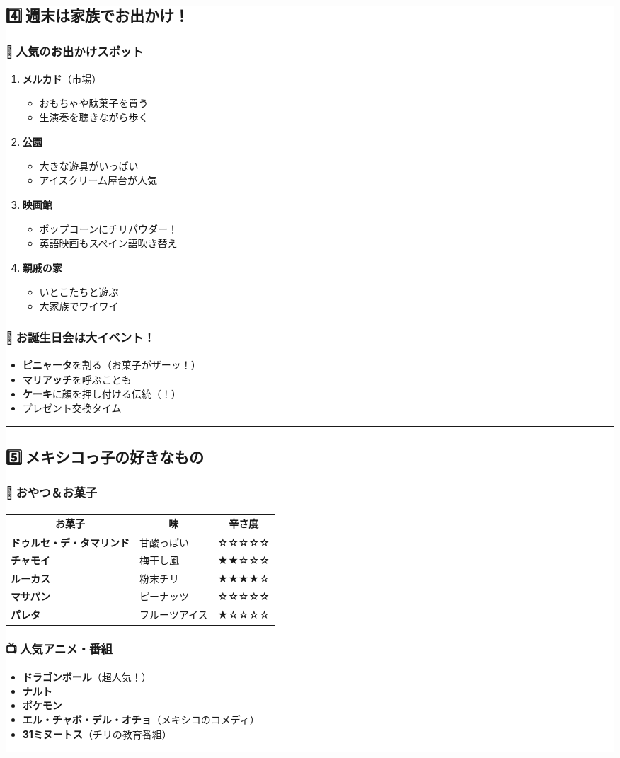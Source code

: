 
## 4️⃣ 週末は家族でお出かけ！

### 🎪 人気のお出かけスポット
1. **メルカド**（市場）
   - おもちゃや駄菓子を買う
   - 生演奏を聴きながら歩く
   
2. **公園**
   - 大きな遊具がいっぱい
   - アイスクリーム屋台が人気
   
3. **映画館**
   - ポップコーンにチリパウダー！
   - 英語映画もスペイン語吹き替え
   
4. **親戚の家**
   - いとこたちと遊ぶ
   - 大家族でワイワイ

### 🎉 お誕生日会は大イベント！
- **ピニャータ**を割る（お菓子がザーッ！）
- **マリアッチ**を呼ぶことも
- **ケーキ**に顔を押し付ける伝統（！）
- プレゼント交換タイム

---

## 5️⃣ メキシコっ子の好きなもの

### 🍬 おやつ＆お菓子

| お菓子 | 味 | 辛さ度 |
|--------|-----|---------|
| **ドゥルセ・デ・タマリンド** | 甘酸っぱい | ☆☆☆☆☆ |
| **チャモイ** | 梅干し風 | ★★☆☆☆ |
| **ルーカス** | 粉末チリ | ★★★★☆ |
| **マサパン** | ピーナッツ | ☆☆☆☆☆ |
| **パレタ** | フルーツアイス | ★☆☆☆☆ |

### 📺 人気アニメ・番組
- **ドラゴンボール**（超人気！）
- **ナルト**
- **ポケモン**
- **エル・チャボ・デル・オチョ**（メキシコのコメディ）
- **31ミヌートス**（チリの教育番組）

---

